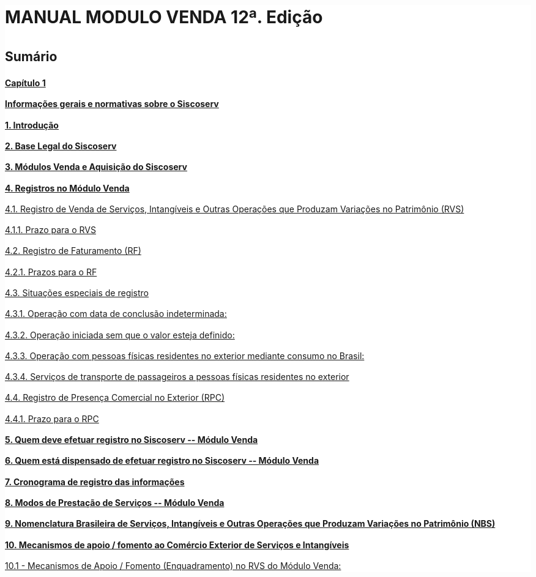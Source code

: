 # MANUAL MODULO VENDA 12ª. Edição

## Sumário

[**Capítulo 1**](#_30j0zll)

[**Informações gerais e normativas sobre o Siscoserv**](#_1fob9te)

[**1. Introdução**](#_1o97atn)

[**2. Base Legal do Siscoserv**](#_488uthg)

[**3. Módulos Venda e Aquisição do Siscoserv**](#_2ne53p9)

[**4. Registros no Módulo Venda**](#_12jfdx2)

[4.1. Registro de Venda de Serviços, Intangíveis e Outras Operações que
Produzam Variações no Patrimônio (RVS)](#_3mj2wkv)

[4.1.1. Prazo para o RVS](#_21od6so)

[4.2. Registro de Faturamento (RF)](#_gtnh0h)

[4.2.1. Prazos para o RF](#_30tazoa)

[4.3. Situações especiais de registro](#_1fyl9w3)

[4.3.1. Operação com data de conclusão indeterminada:](#_147n2zr)

[4.3.2. Operação iniciada sem que o valor esteja definido:](#_3o7alnk)

[4.3.3. Operação com pessoas físicas residentes no exterior mediante
consumo no Brasil:](#_23ckvvd)

[4.3.4. Serviços de transporte de passageiros a pessoas físicas
residentes no exterior](#_32hioqz)

[4.4. Registro de Presença Comercial no Exterior (RPC)](#_1hmsyys)

[4.4.1. Prazo para o RPC](#_2grqrue)

[**5. Quem deve efetuar registro no Siscoserv -- Módulo Venda**](#_3zy8sjw)

[**6. Quem está dispensado de efetuar registro no Siscoserv -- Módulo
Venda**](#_2f3j2rp)

[**7. Cronograma de registro das informações**](#_u8tczi)

[**8. Modos de Prestação de Serviços -- Módulo Venda**
](#_3e8gvnb)

[**9. Nomenclatura Brasileira de Serviços, Intangíveis e Outras
Operações que Produzam Variações no Patrimônio (NBS)**
](#_1tdr5v4)

[**10. Mecanismos de apoio / fomento ao Comércio Exterior de Serviços e
Intangíveis** ](#_4ddeoix)

[10.1 - Mecanismos de Apoio / Fomento (Enquadramento) no RVS do Módulo
Venda:](#_2sioyqq)

